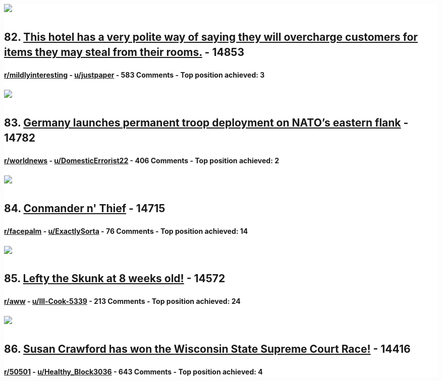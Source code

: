 <a href="https://www.nbcnews.com/politics/elections/wisconsin-supreme-court-election-results-rcna198353"><img src="https://b.thumbs.redditmedia.com/poH4VTPoGfPoLjOZygV37-uk39jgfvkzIPlCyhBzpsQ.jpg"></img></a>

## 82. [This hotel has a very polite way of saying they will overcharge customers for items they may steal from their rooms.](http://reddit.com/r/mildlyinteresting/comments/1jp7i55/this_hotel_has_a_very_polite_way_of_saying_they/) - 14853
#### [r/mildlyinteresting](http://reddit.com/r/mildlyinteresting) - [u/justpaper](http://reddit.com/u/justpaper) - 583 Comments - Top position achieved: 3

<a href="https://i.redd.it/lct0wz3vkase1.jpeg"><img src="https://a.thumbs.redditmedia.com/JGDd87v5LSaET-UMY6tjHX8S21j868R_yGgBM8VFAH8.jpg"></img></a>

## 83. [Germany launches permanent troop deployment on NATO’s eastern flank](http://reddit.com/r/worldnews/comments/1jorwug/germany_launches_permanent_troop_deployment_on/) - 14782
#### [r/worldnews](http://reddit.com/r/worldnews) - [u/DomesticErrorist22](http://reddit.com/u/DomesticErrorist22) - 406 Comments - Top position achieved: 2

<a href="https://www.politico.eu/article/germany-launch-permanent-troop-deployment-lithuania-nato-eastern-flank-russia-ukraine/"><img src="https://a.thumbs.redditmedia.com/9TUrrtMigf37EpOx9-tBfQWA9xUvV7bLb0WCze8Icj8.jpg"></img></a>

## 84. [Conmander n' Thief](http://reddit.com/r/facepalm/comments/1jp2jqe/conmander_n_thief/) - 14715
#### [r/facepalm](http://reddit.com/r/facepalm) - [u/ExactlySorta](http://reddit.com/u/ExactlySorta) - 76 Comments - Top position achieved: 14

<a href="https://i.redd.it/ah91ztufl9se1.jpeg"><img src="https://a.thumbs.redditmedia.com/x20p53OJhCpX_yzfFFbYgu0Y1FgMvK-LX5y002T4o58.jpg"></img></a>

## 85. [Lefty the Skunk at 8 weeks old!](http://reddit.com/r/aww/comments/1joy11y/lefty_the_skunk_at_8_weeks_old/) - 14572
#### [r/aww](http://reddit.com/r/aww) - [u/Ill-Cook-5339](http://reddit.com/u/Ill-Cook-5339) - 213 Comments - Top position achieved: 24

<a href="https://v.redd.it/2hbnpc13p8se1"><img src="https://external-preview.redd.it/eGplOXB6MDNwOHNlMVcnYgUKFZ3cfHYVacSI3de9cb2tyTBRkrgeA-MvF8hm.png?width=140&amp;height=140&amp;crop=140:140,smart&amp;format=jpg&amp;v=enabled&amp;lthumb=true&amp;s=f54fd6a17cdf0dcf14c9d1bbfdd2ec64ba7bb175"></img></a>

## 86. [Susan Crawford has won the Wisconsin State Supreme Court Race!](http://reddit.com/r/50501/comments/1jpd4f1/susan_crawford_has_won_the_wisconsin_state/) - 14416
#### [r/50501](http://reddit.com/r/50501) - [u/Healthy_Block3036](http://reddit.com/u/Healthy_Block3036) - 643 Comments - Top position achieved: 4
